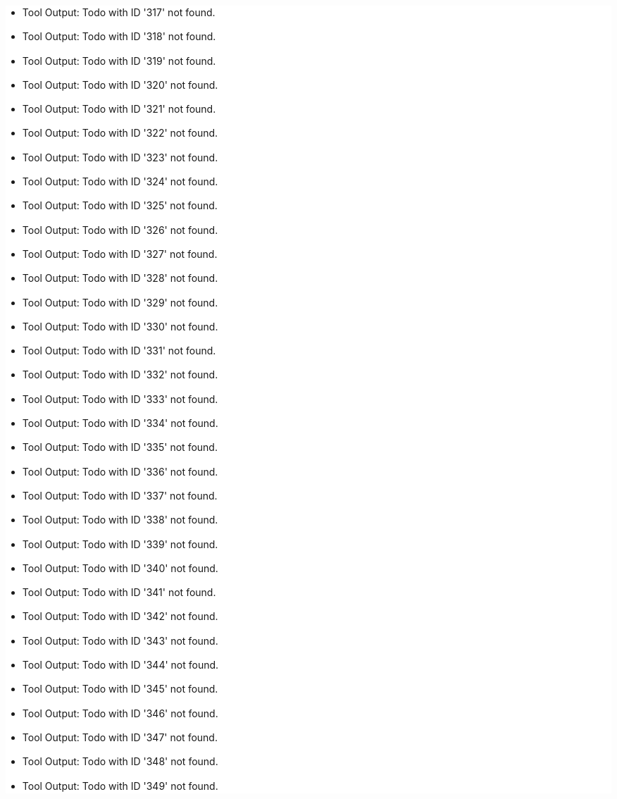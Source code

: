 * Tool Output: Todo with ID '317' not found.

* Tool Output: Todo with ID '318' not found.

* Tool Output: Todo with ID '319' not found.

* Tool Output: Todo with ID '320' not found.

* Tool Output: Todo with ID '321' not found.

* Tool Output: Todo with ID '322' not found.

* Tool Output: Todo with ID '323' not found.

* Tool Output: Todo with ID '324' not found.

* Tool Output: Todo with ID '325' not found.

* Tool Output: Todo with ID '326' not found.

* Tool Output: Todo with ID '327' not found.

* Tool Output: Todo with ID '328' not found.

* Tool Output: Todo with ID '329' not found.

* Tool Output: Todo with ID '330' not found.

* Tool Output: Todo with ID '331' not found.

* Tool Output: Todo with ID '332' not found.

* Tool Output: Todo with ID '333' not found.

* Tool Output: Todo with ID '334' not found.

* Tool Output: Todo with ID '335' not found.

* Tool Output: Todo with ID '336' not found.

* Tool Output: Todo with ID '337' not found.

* Tool Output: Todo with ID '338' not found.

* Tool Output: Todo with ID '339' not found.

* Tool Output: Todo with ID '340' not found.

* Tool Output: Todo with ID '341' not found.

* Tool Output: Todo with ID '342' not found.

* Tool Output: Todo with ID '343' not found.

* Tool Output: Todo with ID '344' not found.

* Tool Output: Todo with ID '345' not found.

* Tool Output: Todo with ID '346' not found.

* Tool Output: Todo with ID '347' not found.

* Tool Output: Todo with ID '348' not found.

* Tool Output: Todo with ID '349' not found.

